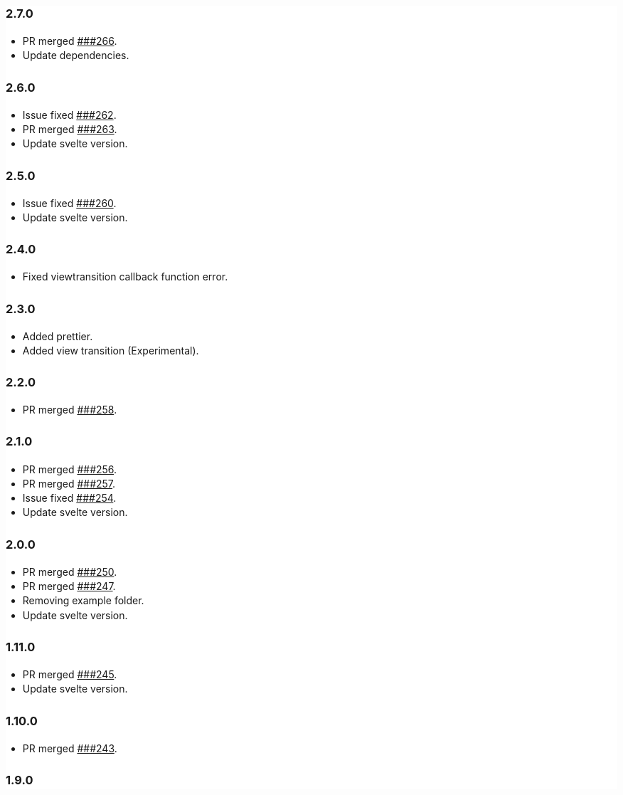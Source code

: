 ### 2.7.0
-   PR merged [###266](https://github.com/EmilTholin/svelte-routing/pull/266).
-   Update dependencies.

### 2.6.0

-   Issue fixed [###262](https://github.com/EmilTholin/svelte-routing/issues/262).
-   PR merged [###263](https://github.com/EmilTholin/svelte-routing/pull/263).
-   Update svelte version.

### 2.5.0

-   Issue fixed [###260](https://github.com/EmilTholin/svelte-routing/issues/260).
-   Update svelte version.

### 2.4.0

-   Fixed viewtransition callback function error.

### 2.3.0

-   Added prettier.
-   Added view transition (Experimental).

### 2.2.0

-   PR merged [###258](https://github.com/EmilTholin/svelte-routing/pull/258).

### 2.1.0

-   PR merged [###256](https://github.com/EmilTholin/svelte-routing/pull/256).
-   PR merged [###257](https://github.com/EmilTholin/svelte-routing/pull/257).
-   Issue fixed [###254](https://github.com/EmilTholin/svelte-routing/issues/254).
-   Update svelte version.

### 2.0.0

-   PR merged [###250](https://github.com/EmilTholin/svelte-routing/pull/250).
-   PR merged [###247](https://github.com/EmilTholin/svelte-routing/pull/247).
-   Removing example folder.
-   Update svelte version.

### 1.11.0

-   PR merged [###245](https://github.com/EmilTholin/svelte-routing/pull/245).
-   Update svelte version.

### 1.10.0

-   PR merged [###243](https://github.com/EmilTholin/svelte-routing/pull/243).

### 1.9.0
